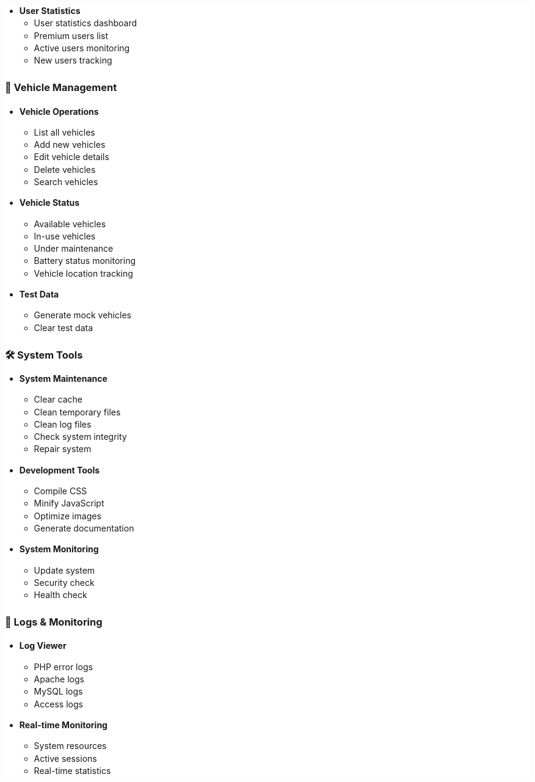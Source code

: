 - **User Statistics**
  - User statistics dashboard
  - Premium users list
  - Active users monitoring
  - New users tracking

### 🚗 Vehicle Management
- **Vehicle Operations**
  - List all vehicles
  - Add new vehicles
  - Edit vehicle details
  - Delete vehicles
  - Search vehicles

- **Vehicle Status**
  - Available vehicles
  - In-use vehicles
  - Under maintenance
  - Battery status monitoring
  - Vehicle location tracking

- **Test Data**
  - Generate mock vehicles
  - Clear test data

### 🛠️ System Tools
- **System Maintenance**
  - Clear cache
  - Clean temporary files
  - Clean log files
  - Check system integrity
  - Repair system

- **Development Tools**
  - Compile CSS
  - Minify JavaScript
  - Optimize images
  - Generate documentation

- **System Monitoring**
  - Update system
  - Security check
  - Health check

### 📝 Logs & Monitoring
- **Log Viewer**
  - PHP error logs
  - Apache logs
  - MySQL logs
  - Access logs

- **Real-time Monitoring**
  - System resources
  - Active sessions
  - Real-time statistics
